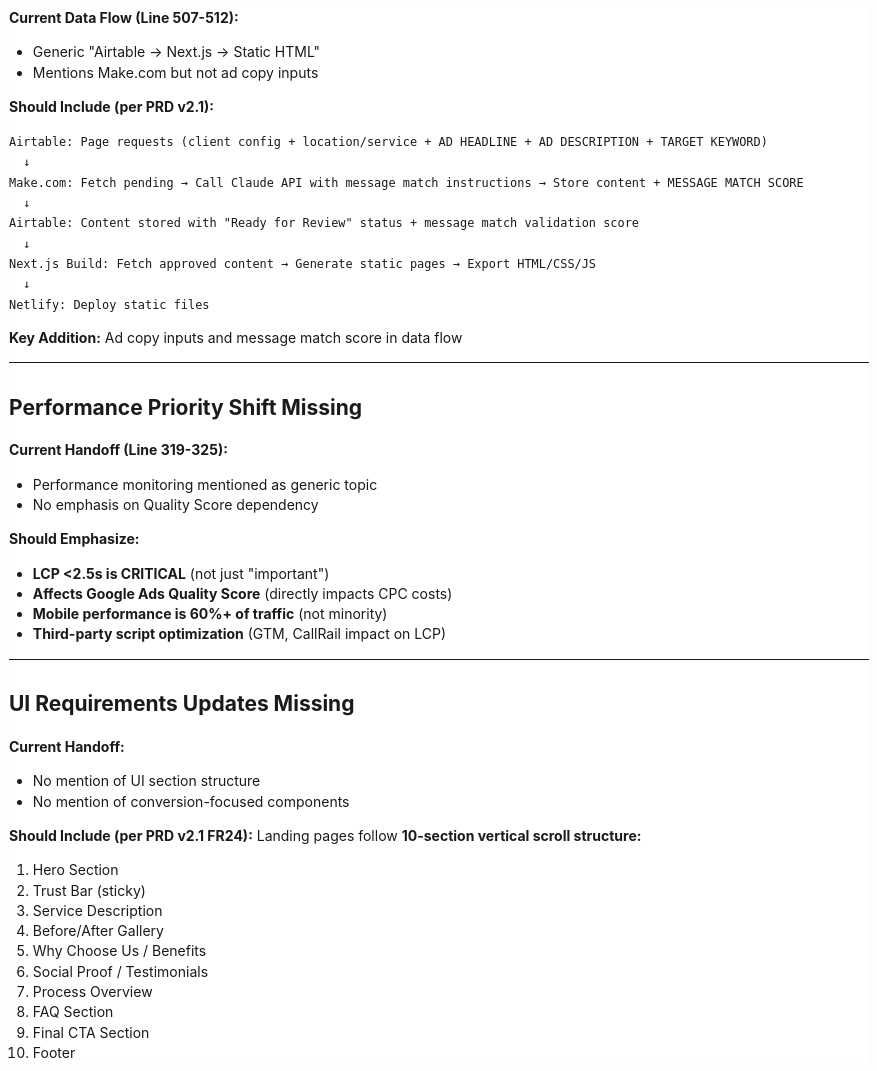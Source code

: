 **Current Data Flow (Line 507-512):**
- Generic "Airtable → Next.js → Static HTML"
- Mentions Make.com but not ad copy inputs

**Should Include (per PRD v2.1):**
```
Airtable: Page requests (client config + location/service + AD HEADLINE + AD DESCRIPTION + TARGET KEYWORD)
  ↓
Make.com: Fetch pending → Call Claude API with message match instructions → Store content + MESSAGE MATCH SCORE
  ↓
Airtable: Content stored with "Ready for Review" status + message match validation score
  ↓
Next.js Build: Fetch approved content → Generate static pages → Export HTML/CSS/JS
  ↓
Netlify: Deploy static files
```

**Key Addition:** Ad copy inputs and message match score in data flow

---

## Performance Priority Shift Missing

**Current Handoff (Line 319-325):**
- Performance monitoring mentioned as generic topic
- No emphasis on Quality Score dependency

**Should Emphasize:**
- **LCP <2.5s is CRITICAL** (not just "important")
- **Affects Google Ads Quality Score** (directly impacts CPC costs)
- **Mobile performance is 60%+ of traffic** (not minority)
- **Third-party script optimization** (GTM, CallRail impact on LCP)

---

## UI Requirements Updates Missing

**Current Handoff:**
- No mention of UI section structure
- No mention of conversion-focused components

**Should Include (per PRD v2.1 FR24):**
Landing pages follow **10-section vertical scroll structure:**
1. Hero Section
2. Trust Bar (sticky)
3. Service Description
4. Before/After Gallery
5. Why Choose Us / Benefits
6. Social Proof / Testimonials
7. Process Overview
8. FAQ Section
9. Final CTA Section
10. Footer
